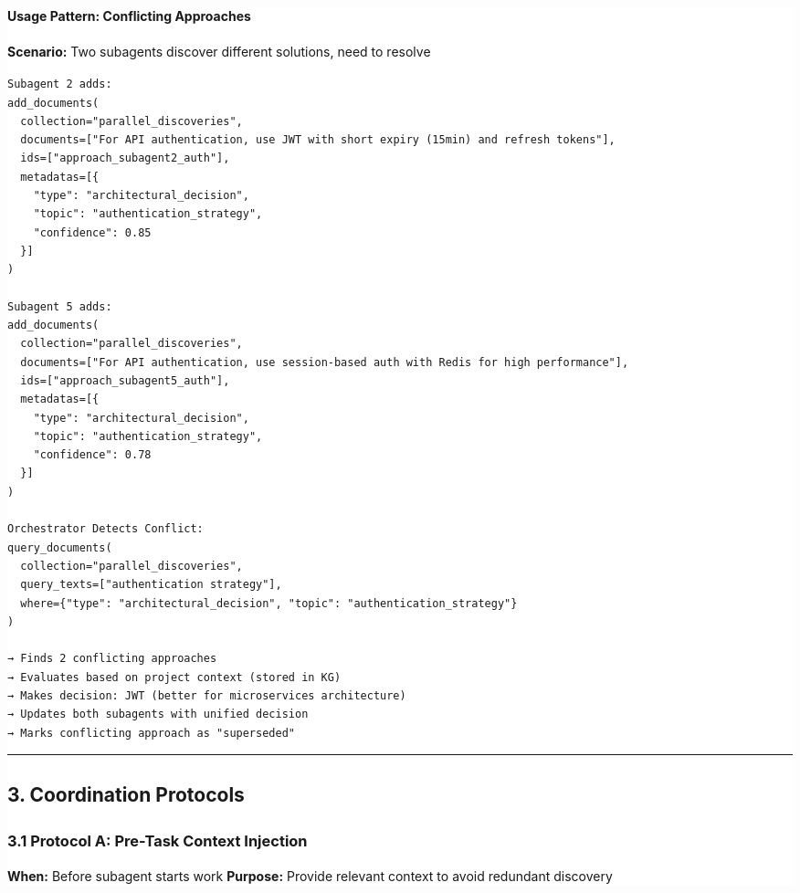 #### Usage Pattern: Conflicting Approaches

**Scenario:** Two subagents discover different solutions, need to resolve

```
Subagent 2 adds:
add_documents(
  collection="parallel_discoveries",
  documents=["For API authentication, use JWT with short expiry (15min) and refresh tokens"],
  ids=["approach_subagent2_auth"],
  metadatas=[{
    "type": "architectural_decision",
    "topic": "authentication_strategy",
    "confidence": 0.85
  }]
)

Subagent 5 adds:
add_documents(
  collection="parallel_discoveries",
  documents=["For API authentication, use session-based auth with Redis for high performance"],
  ids=["approach_subagent5_auth"],
  metadatas=[{
    "type": "architectural_decision",
    "topic": "authentication_strategy",
    "confidence": 0.78
  }]
)

Orchestrator Detects Conflict:
query_documents(
  collection="parallel_discoveries",
  query_texts=["authentication strategy"],
  where={"type": "architectural_decision", "topic": "authentication_strategy"}
)

→ Finds 2 conflicting approaches
→ Evaluates based on project context (stored in KG)
→ Makes decision: JWT (better for microservices architecture)
→ Updates both subagents with unified decision
→ Marks conflicting approach as "superseded"
```

---

## 3. Coordination Protocols

### 3.1 Protocol A: Pre-Task Context Injection

**When:** Before subagent starts work
**Purpose:** Provide relevant context to avoid redundant discovery

